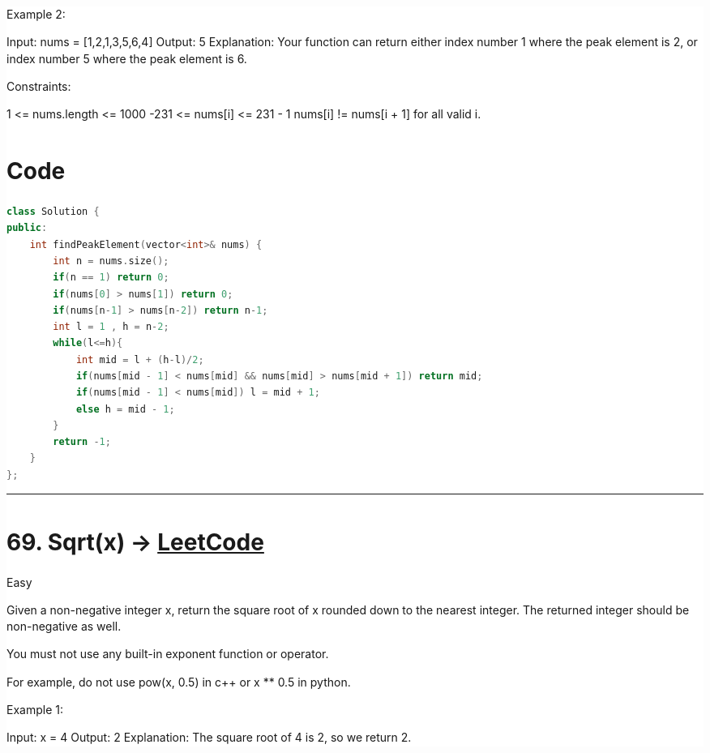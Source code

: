 
Example 2:

Input: nums = [1,2,1,3,5,6,4]
Output: 5
Explanation: Your function can return either index number 1 where the peak element is 2, or index number 5 where the peak element is 6.
 

Constraints:

1 <= nums.length <= 1000
-231 <= nums[i] <= 231 - 1
nums[i] != nums[i + 1] for all valid i.


# Code
```cpp []
class Solution {
public:
    int findPeakElement(vector<int>& nums) {
        int n = nums.size();
        if(n == 1) return 0;
        if(nums[0] > nums[1]) return 0;
        if(nums[n-1] > nums[n-2]) return n-1;
        int l = 1 , h = n-2;
        while(l<=h){
            int mid = l + (h-l)/2;
            if(nums[mid - 1] < nums[mid] && nums[mid] > nums[mid + 1]) return mid;
            if(nums[mid - 1] < nums[mid]) l = mid + 1;
            else h = mid - 1;
        }
        return -1;
    }
};
```

------------------------


# 69. Sqrt(x) -> [LeetCode](https://leetcode.com/problems/sqrtx/description/)
 
Easy

Given a non-negative integer x, return the square root of x rounded down to the nearest integer. The returned integer should be non-negative as well.

You must not use any built-in exponent function or operator.

For example, do not use pow(x, 0.5) in c++ or x ** 0.5 in python.
 

Example 1:

Input: x = 4
Output: 2
Explanation: The square root of 4 is 2, so we return 2.

